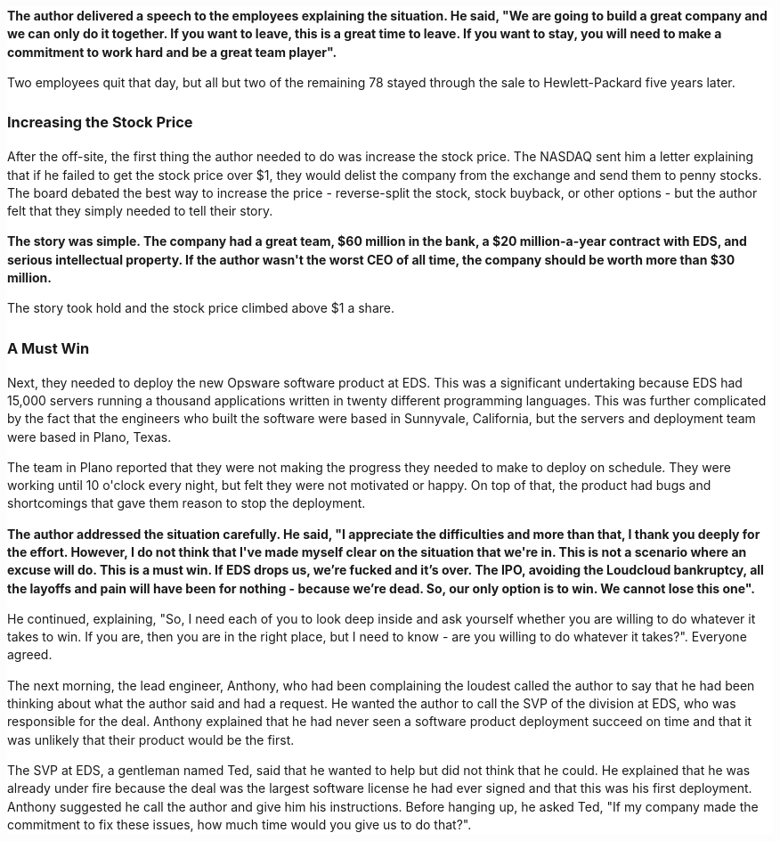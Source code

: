 **The author delivered a speech to the employees explaining the situation. He said, "We are going to build a great company and we can only do it together. If you want to leave, this is a great time to leave. If you want to stay, you will need to make a commitment to work hard and be a great team player".**

Two employees quit that day, but all but two of the remaining 78 stayed through the sale to Hewlett-Packard five years later.

### Increasing the Stock Price

After the off-site, the first thing the author needed to do was increase the stock price. The NASDAQ sent him a letter explaining that if he failed to get the stock price over $1, they would delist the company from the exchange and send them to penny stocks. The board debated the best way to increase the price - reverse-split the stock, stock buyback, or other options - but the author felt that they simply needed to tell their story. 

**The story was simple. The company had a great team, $60 million in the bank, a $20 million-a-year contract with EDS, and serious intellectual property. If the author wasn't the worst CEO of all time, the company should be worth more than $30 million.**

The story took hold and the stock price climbed above $1 a share.

### A Must Win

Next, they needed to deploy the new Opsware software product at EDS. This was a significant undertaking because EDS had 15,000 servers running a thousand applications written in twenty different programming languages. This was further complicated by the fact that the engineers who built the software were based in Sunnyvale, California, but the servers and deployment team were based in Plano, Texas. 

The team in Plano reported that they were not making the progress they needed to make to deploy on schedule. They were working until 10 o'clock every night, but felt they were not motivated or happy. On top of that, the product had bugs and shortcomings that gave them reason to stop the deployment.

**The author addressed the situation carefully. He said, "I appreciate the difficulties and more than that, I thank you deeply for the effort. However, I do not think that I've made myself clear on the situation that we're in. This is not a scenario where an excuse will do. This is a must win. If EDS drops us, we’re fucked and it’s over. The IPO, avoiding the Loudcloud bankruptcy, all the layoffs and pain will have been for nothing - because we’re dead. So, our only option is to win. We cannot lose this one".**

He continued, explaining, "So, I need each of you to look deep inside and ask yourself whether you are willing to do whatever it takes to win. If you are, then you are in the right place, but I need to know - are you willing to do whatever it takes?". Everyone agreed.

The next morning, the lead engineer, Anthony, who had been complaining the loudest called the author to say that he had been thinking about what the author said and had a request. He wanted the author to call the SVP of the division at EDS, who was responsible for the deal. Anthony explained that he had never seen a software product deployment succeed on time and that it was unlikely that their product would be the first. 

The SVP at EDS, a gentleman named Ted, said that he wanted to help but did not think that he could. He explained that he was already under fire because the deal was the largest software license he had ever signed and that this was his first deployment. Anthony suggested he call the author and give him his instructions. Before hanging up, he asked Ted, "If my company made the commitment to fix these issues, how much time would you give us to do that?". 
